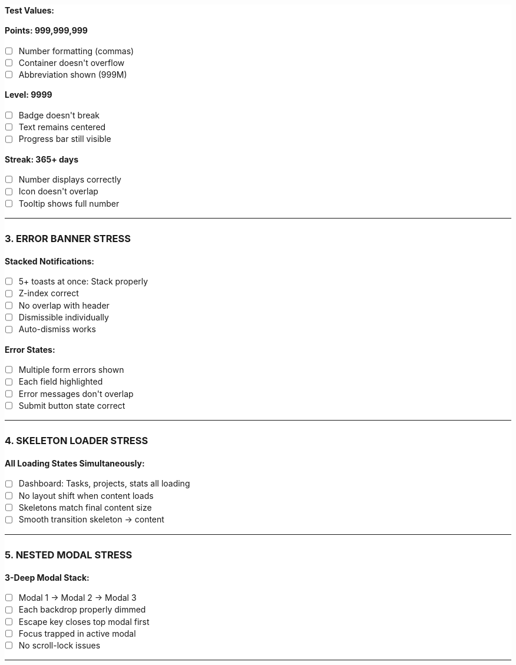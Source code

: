 **Test Values:**

**Points: 999,999,999**
- [ ] Number formatting (commas)
- [ ] Container doesn't overflow
- [ ] Abbreviation shown (999M)

**Level: 9999**
- [ ] Badge doesn't break
- [ ] Text remains centered
- [ ] Progress bar still visible

**Streak: 365+ days**
- [ ] Number displays correctly
- [ ] Icon doesn't overlap
- [ ] Tooltip shows full number

---

### **3. ERROR BANNER STRESS**

**Stacked Notifications:**
- [ ] 5+ toasts at once: Stack properly
- [ ] Z-index correct
- [ ] No overlap with header
- [ ] Dismissible individually
- [ ] Auto-dismiss works

**Error States:**
- [ ] Multiple form errors shown
- [ ] Each field highlighted
- [ ] Error messages don't overlap
- [ ] Submit button state correct

---

### **4. SKELETON LOADER STRESS**

**All Loading States Simultaneously:**
- [ ] Dashboard: Tasks, projects, stats all loading
- [ ] No layout shift when content loads
- [ ] Skeletons match final content size
- [ ] Smooth transition skeleton → content

---

### **5. NESTED MODAL STRESS**

**3-Deep Modal Stack:**
- [ ] Modal 1 → Modal 2 → Modal 3
- [ ] Each backdrop properly dimmed
- [ ] Escape key closes top modal first
- [ ] Focus trapped in active modal
- [ ] No scroll-lock issues

---